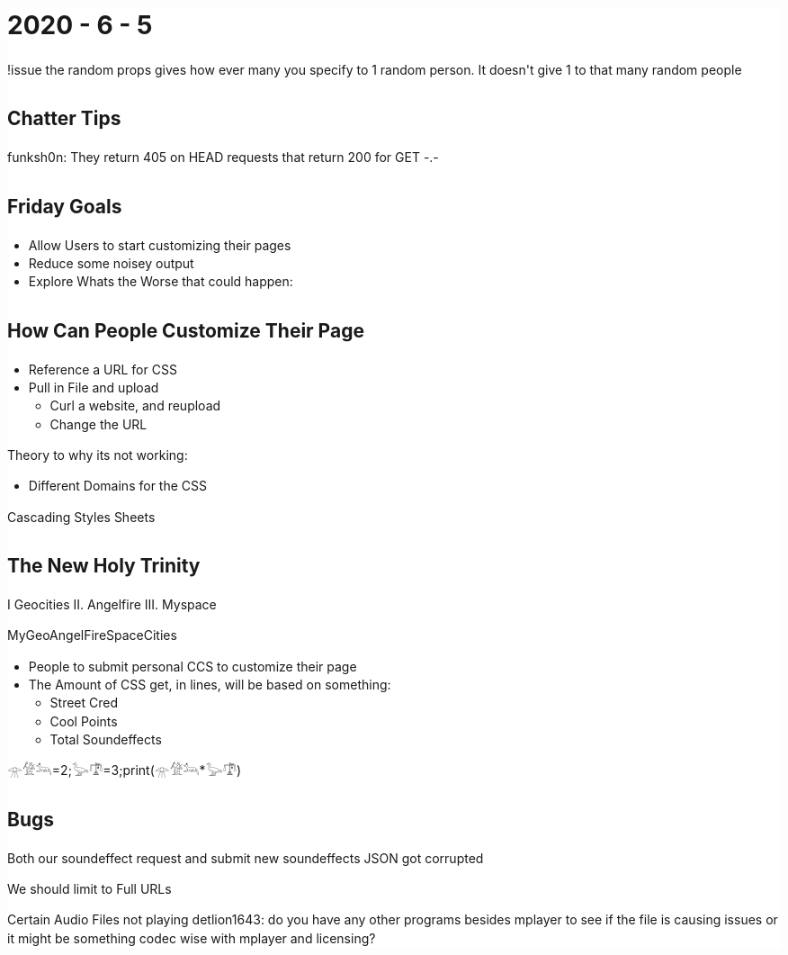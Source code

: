 # 2020 - 6 - 5

!issue the random props gives how ever many you specify to 1 random person. It
doesn't give 1 to that many random people

## Chatter Tips

funksh0n: They return 405 on HEAD requests that return 200 for GET -.-

## Friday Goals

- Allow Users to start customizing their pages
- Reduce some noisey output
- Explore Whats the Worse that could happen:

## How Can People Customize Their Page

- Reference a URL for CSS
- Pull in File and upload
  - Curl a website, and reupload
  - Change the URL

Theory to why its not working:

- Different Domains for the CSS

Cascading Styles Sheets

## The New Holy Trinity

I      Geocities
II.    Angelfire
III.   Myspace

MyGeoAngelFireSpaceCities

- People to submit personal CCS to customize their page
- The Amount of CSS get, in lines, will be based on something:
  - Street Cred
  - Cool Points
  - Total Soundeffects

𓁿𓀍𓃢=2;𓅬𓍝=3;print(𓁿𓀍𓃢*𓅬𓍝)

## Bugs

Both our soundeffect request and submit new soundeffects JSON
got corrupted

We should limit to Full URLs

Certain Audio Files not playing
detlion1643: do you have any other programs besides mplayer to see if the file
is causing issues or it might be something codec wise with mplayer and
licensing?

